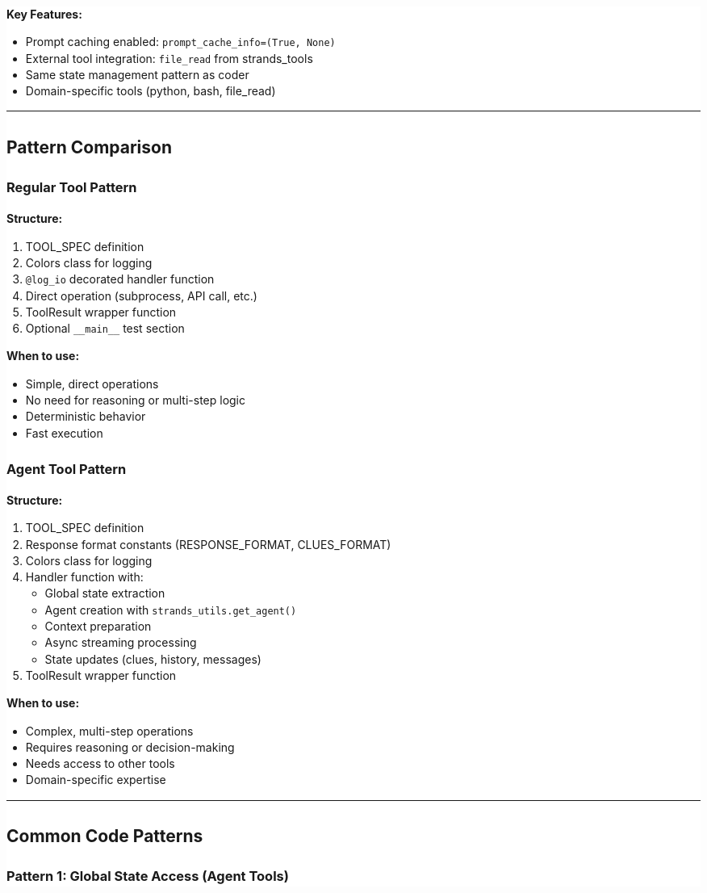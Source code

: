**Key Features:**
- Prompt caching enabled: `prompt_cache_info=(True, None)`
- External tool integration: `file_read` from strands_tools
- Same state management pattern as coder
- Domain-specific tools (python, bash, file_read)

---

## Pattern Comparison

### Regular Tool Pattern

**Structure:**
1. TOOL_SPEC definition
2. Colors class for logging
3. `@log_io` decorated handler function
4. Direct operation (subprocess, API call, etc.)
5. ToolResult wrapper function
6. Optional `__main__` test section

**When to use:**
- Simple, direct operations
- No need for reasoning or multi-step logic
- Deterministic behavior
- Fast execution

### Agent Tool Pattern

**Structure:**
1. TOOL_SPEC definition
2. Response format constants (RESPONSE_FORMAT, CLUES_FORMAT)
3. Colors class for logging
4. Handler function with:
   - Global state extraction
   - Agent creation with `strands_utils.get_agent()`
   - Context preparation
   - Async streaming processing
   - State updates (clues, history, messages)
5. ToolResult wrapper function

**When to use:**
- Complex, multi-step operations
- Requires reasoning or decision-making
- Needs access to other tools
- Domain-specific expertise

---

## Common Code Patterns

### Pattern 1: Global State Access (Agent Tools)
